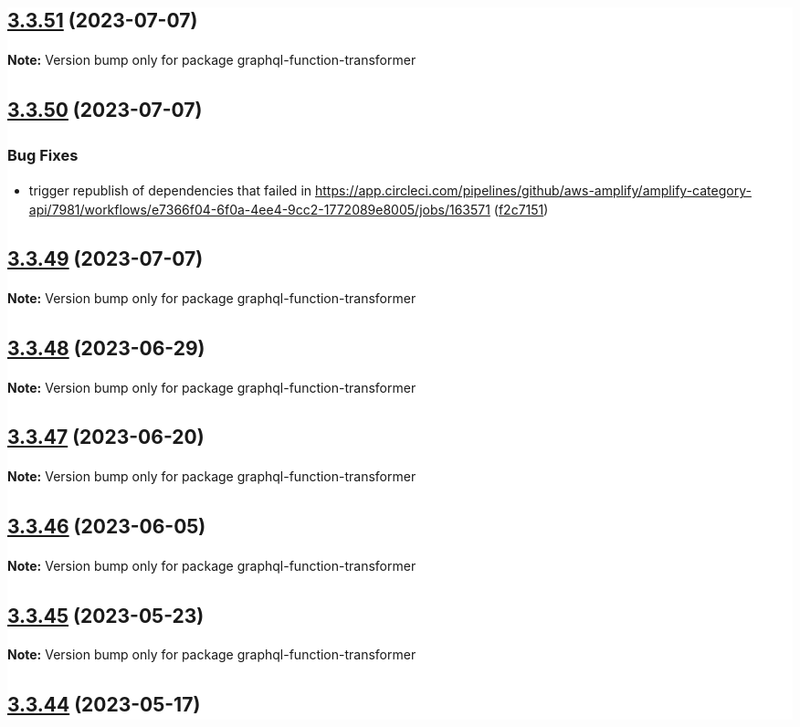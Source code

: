 ## [3.3.51](https://github.com/aws-amplify/amplify-category-api/compare/graphql-function-transformer@3.3.50...graphql-function-transformer@3.3.51) (2023-07-07)

**Note:** Version bump only for package graphql-function-transformer

## [3.3.50](https://github.com/aws-amplify/amplify-category-api/compare/graphql-function-transformer@3.3.49...graphql-function-transformer@3.3.50) (2023-07-07)

### Bug Fixes

- trigger republish of dependencies that failed in https://app.circleci.com/pipelines/github/aws-amplify/amplify-category-api/7981/workflows/e7366f04-6f0a-4ee4-9cc2-1772089e8005/jobs/163571 ([f2c7151](https://github.com/aws-amplify/amplify-category-api/commit/f2c7151005e4a9fd29d91ac1af1f3e482a06a5cc))

## [3.3.49](https://github.com/aws-amplify/amplify-category-api/compare/graphql-function-transformer@3.3.48...graphql-function-transformer@3.3.49) (2023-07-07)

**Note:** Version bump only for package graphql-function-transformer

## [3.3.48](https://github.com/aws-amplify/amplify-category-api/compare/graphql-function-transformer@3.3.47...graphql-function-transformer@3.3.48) (2023-06-29)

**Note:** Version bump only for package graphql-function-transformer

## [3.3.47](https://github.com/aws-amplify/amplify-category-api/compare/graphql-function-transformer@3.3.46...graphql-function-transformer@3.3.47) (2023-06-20)

**Note:** Version bump only for package graphql-function-transformer

## [3.3.46](https://github.com/aws-amplify/amplify-category-api/compare/graphql-function-transformer@3.3.45...graphql-function-transformer@3.3.46) (2023-06-05)

**Note:** Version bump only for package graphql-function-transformer

## [3.3.45](https://github.com/aws-amplify/amplify-category-api/compare/graphql-function-transformer@3.3.44...graphql-function-transformer@3.3.45) (2023-05-23)

**Note:** Version bump only for package graphql-function-transformer

## [3.3.44](https://github.com/aws-amplify/amplify-category-api/compare/graphql-function-transformer@3.3.43...graphql-function-transformer@3.3.44) (2023-05-17)
